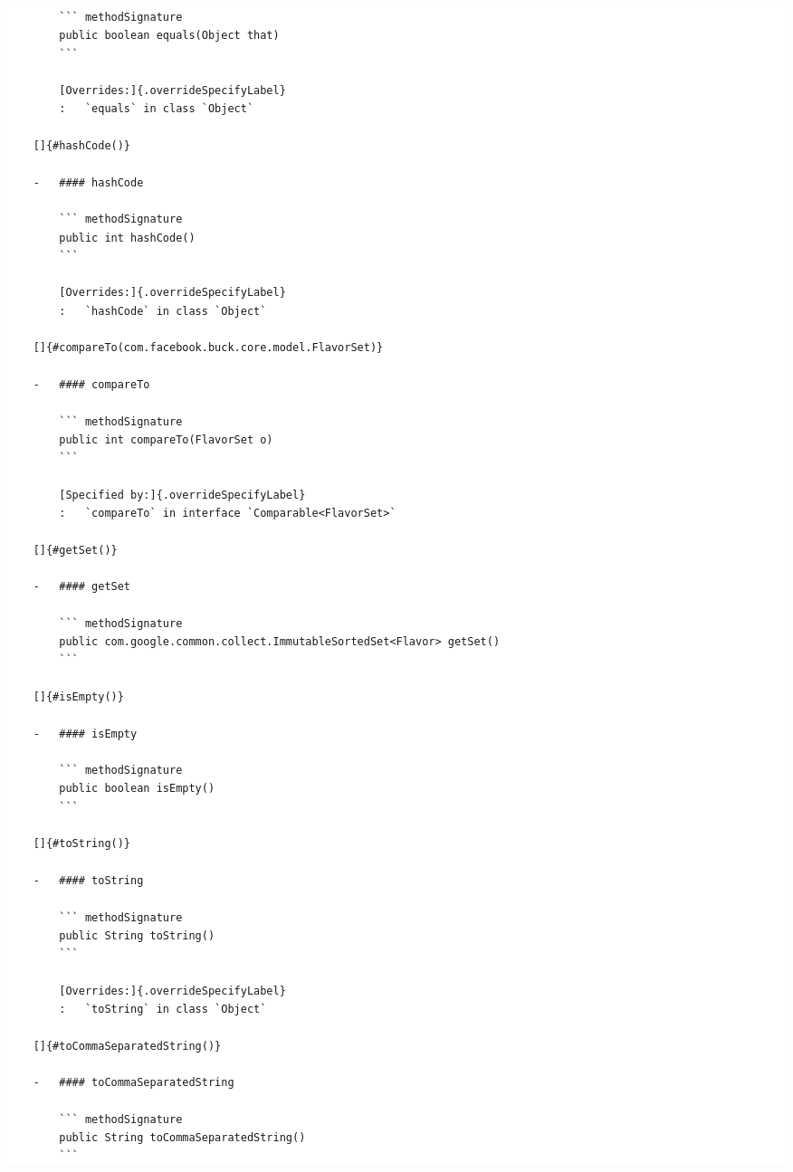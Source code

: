             ``` methodSignature
            public boolean equals​(Object that)
            ```

            [Overrides:]{.overrideSpecifyLabel}
            :   `equals` in class `Object`

        []{#hashCode()}

        -   #### hashCode

            ``` methodSignature
            public int hashCode()
            ```

            [Overrides:]{.overrideSpecifyLabel}
            :   `hashCode` in class `Object`

        []{#compareTo(com.facebook.buck.core.model.FlavorSet)}

        -   #### compareTo

            ``` methodSignature
            public int compareTo​(FlavorSet o)
            ```

            [Specified by:]{.overrideSpecifyLabel}
            :   `compareTo` in interface `Comparable<FlavorSet>`

        []{#getSet()}

        -   #### getSet

            ``` methodSignature
            public com.google.common.collect.ImmutableSortedSet<Flavor> getSet()
            ```

        []{#isEmpty()}

        -   #### isEmpty

            ``` methodSignature
            public boolean isEmpty()
            ```

        []{#toString()}

        -   #### toString

            ``` methodSignature
            public String toString()
            ```

            [Overrides:]{.overrideSpecifyLabel}
            :   `toString` in class `Object`

        []{#toCommaSeparatedString()}

        -   #### toCommaSeparatedString

            ``` methodSignature
            public String toCommaSeparatedString()
            ```
